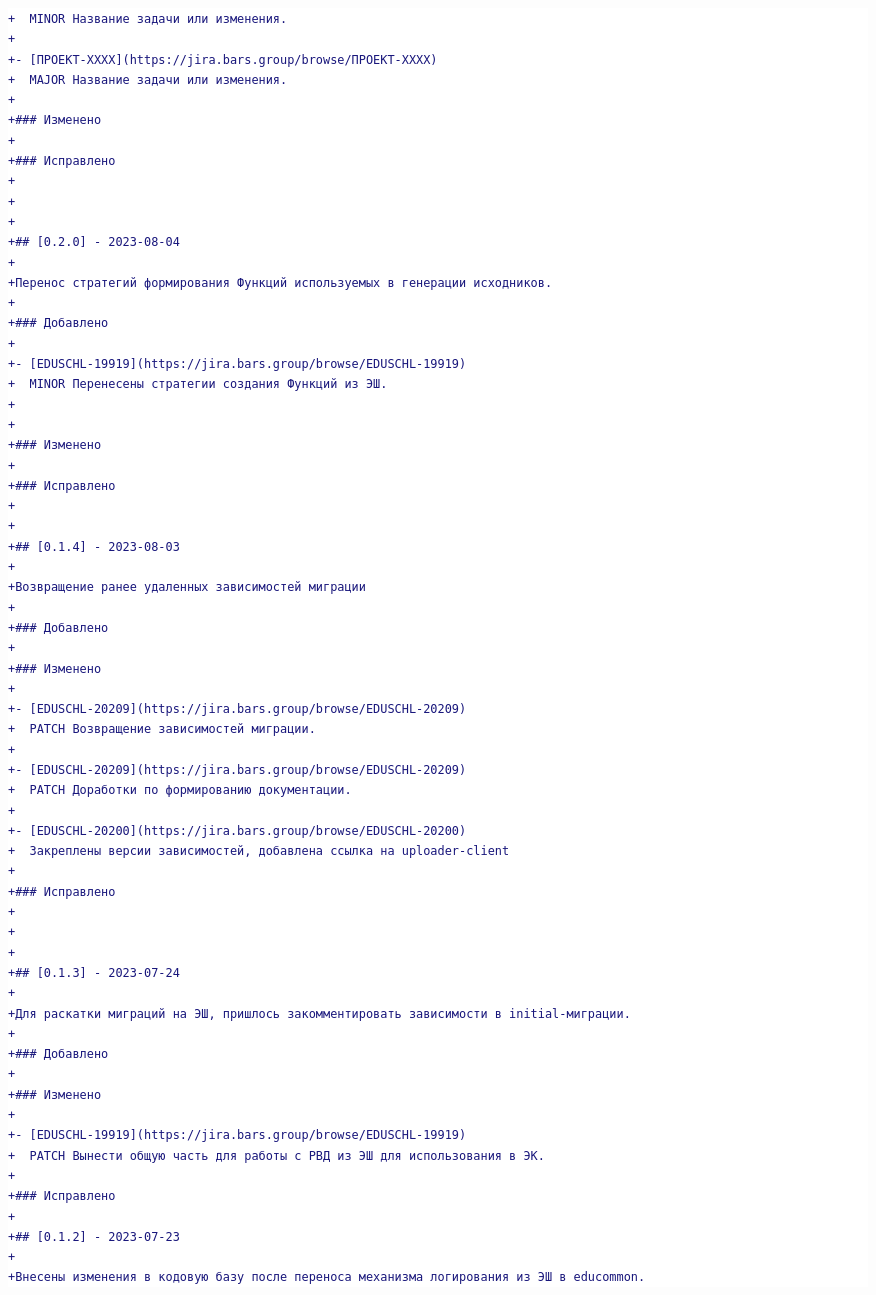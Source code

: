 ```diff
+  MINOR Название задачи или изменения.
+
+- [ПРОЕКТ-XXXX](https://jira.bars.group/browse/ПРОЕКТ-XXXX)
+  MAJOR Название задачи или изменения.
+ 
+### Изменено
+ 
+### Исправлено
+
+
+
+## [0.2.0] - 2023-08-04
+
+Перенос стратегий формирования Функций используемых в генерации исходников.
+ 
+### Добавлено
+
+- [EDUSCHL-19919](https://jira.bars.group/browse/EDUSCHL-19919)
+  MINOR Перенесены стратегии создания Функций из ЭШ.
+
+ 
+### Изменено
+ 
+### Исправлено
+
+
+## [0.1.4] - 2023-08-03
+ 
+Возвращение ранее удаленных зависимостей миграции
+ 
+### Добавлено
+
+### Изменено
+
+- [EDUSCHL-20209](https://jira.bars.group/browse/EDUSCHL-20209)
+  PATCH Возвращение зависимостей миграции.
+
+- [EDUSCHL-20209](https://jira.bars.group/browse/EDUSCHL-20209)
+  PATCH Доработки по формированию документации.
+
+- [EDUSCHL-20200](https://jira.bars.group/browse/EDUSCHL-20200)
+  Закреплены версии зависимостей, добавлена ссылка на uploader-client
+ 
+### Исправлено
+
+
+
+## [0.1.3] - 2023-07-24
+ 
+Для раскатки миграций на ЭШ, пришлось закомментировать зависимости в initial-миграции. 
+ 
+### Добавлено
+ 
+### Изменено
+
+- [EDUSCHL-19919](https://jira.bars.group/browse/EDUSCHL-19919)
+  PATCH Вынести общую часть для работы с РВД из ЭШ для использования в ЭК.
+ 
+### Исправлено
+
+## [0.1.2] - 2023-07-23
+
+Внесены изменения в кодовую базу после переноса механизма логирования из ЭШ в educommon.
```